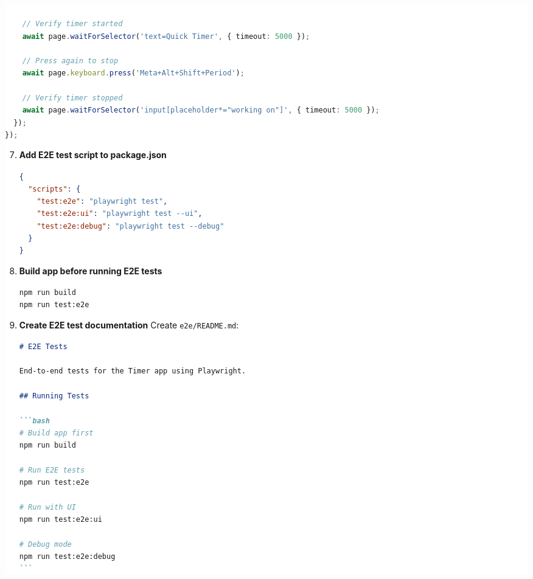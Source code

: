    ```typescript

       // Verify timer started
       await page.waitForSelector('text=Quick Timer', { timeout: 5000 });

       // Press again to stop
       await page.keyboard.press('Meta+Alt+Shift+Period');

       // Verify timer stopped
       await page.waitForSelector('input[placeholder*="working on"]', { timeout: 5000 });
     });
   });
   ```

7. **Add E2E test script to package.json**

   ```json
   {
     "scripts": {
       "test:e2e": "playwright test",
       "test:e2e:ui": "playwright test --ui",
       "test:e2e:debug": "playwright test --debug"
     }
   }
   ```

8. **Build app before running E2E tests**

   ```bash
   npm run build
   npm run test:e2e
   ```

9. **Create E2E test documentation**
   Create `e2e/README.md`:

   ````markdown
   # E2E Tests

   End-to-end tests for the Timer app using Playwright.

   ## Running Tests

   ```bash
   # Build app first
   npm run build

   # Run E2E tests
   npm run test:e2e

   # Run with UI
   npm run test:e2e:ui

   # Debug mode
   npm run test:e2e:debug
   ```
   ````
